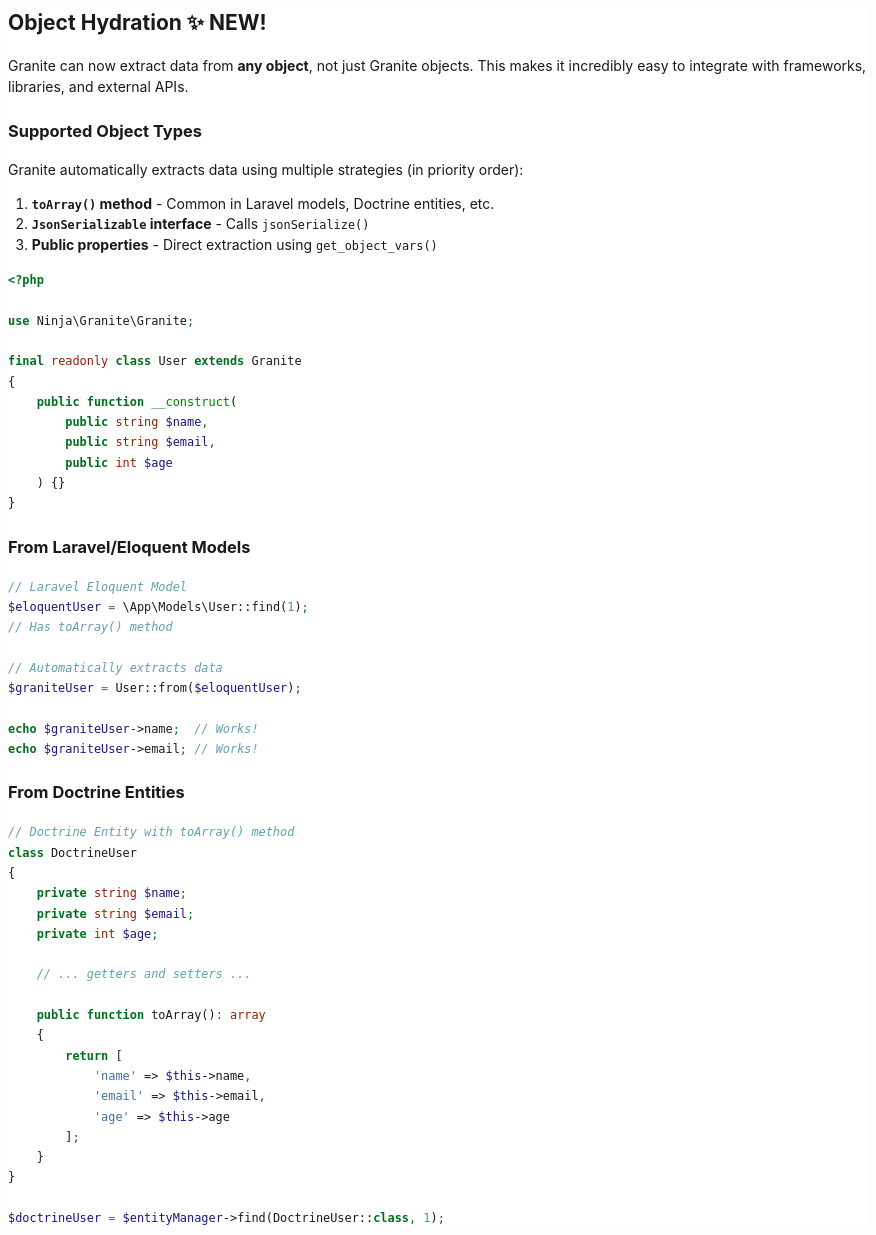 ## Object Hydration ✨ NEW!

Granite can now extract data from **any object**, not just Granite objects. This makes it incredibly easy to integrate with frameworks, libraries, and external APIs.

### Supported Object Types

Granite automatically extracts data using multiple strategies (in priority order):

1. **`toArray()` method** - Common in Laravel models, Doctrine entities, etc.
2. **`JsonSerializable` interface** - Calls `jsonSerialize()`
3. **Public properties** - Direct extraction using `get_object_vars()`

```php
<?php

use Ninja\Granite\Granite;

final readonly class User extends Granite
{
    public function __construct(
        public string $name,
        public string $email,
        public int $age
    ) {}
}
```

### From Laravel/Eloquent Models

```php
// Laravel Eloquent Model
$eloquentUser = \App\Models\User::find(1);
// Has toArray() method

// Automatically extracts data
$graniteUser = User::from($eloquentUser);

echo $graniteUser->name;  // Works!
echo $graniteUser->email; // Works!
```

### From Doctrine Entities

```php
// Doctrine Entity with toArray() method
class DoctrineUser
{
    private string $name;
    private string $email;
    private int $age;

    // ... getters and setters ...

    public function toArray(): array
    {
        return [
            'name' => $this->name,
            'email' => $this->email,
            'age' => $this->age
        ];
    }
}

$doctrineUser = $entityManager->find(DoctrineUser::class, 1);
```